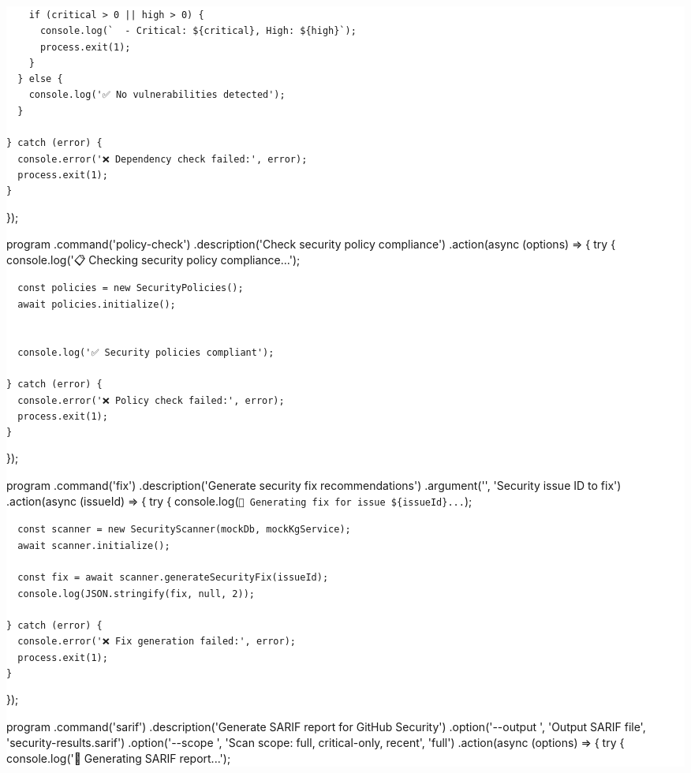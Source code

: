         if (critical > 0 || high > 0) {
          console.log(`  - Critical: ${critical}, High: ${high}`);
          process.exit(1);
        }
      } else {
        console.log('✅ No vulnerabilities detected');
      }

    } catch (error) {
      console.error('❌ Dependency check failed:', error);
      process.exit(1);
    }
  });

program
  .command('policy-check')
  .description('Check security policy compliance')
  .action(async (options) => {
    try {
      console.log('📋 Checking security policy compliance...');

      const policies = new SecurityPolicies();
      await policies.initialize();


      console.log('✅ Security policies compliant');

    } catch (error) {
      console.error('❌ Policy check failed:', error);
      process.exit(1);
    }
  });

program
  .command('fix')
  .description('Generate security fix recommendations')
  .argument('<issueId>', 'Security issue ID to fix')
  .action(async (issueId) => {
    try {
      console.log(`🔧 Generating fix for issue ${issueId}...`);

      const scanner = new SecurityScanner(mockDb, mockKgService);
      await scanner.initialize();

      const fix = await scanner.generateSecurityFix(issueId);
      console.log(JSON.stringify(fix, null, 2));

    } catch (error) {
      console.error('❌ Fix generation failed:', error);
      process.exit(1);
    }
  });

program
  .command('sarif')
  .description('Generate SARIF report for GitHub Security')
  .option('--output <file>', 'Output SARIF file', 'security-results.sarif')
  .option('--scope <scope>', 'Scan scope: full, critical-only, recent', 'full')
  .action(async (options) => {
    try {
      console.log('📄 Generating SARIF report...');
